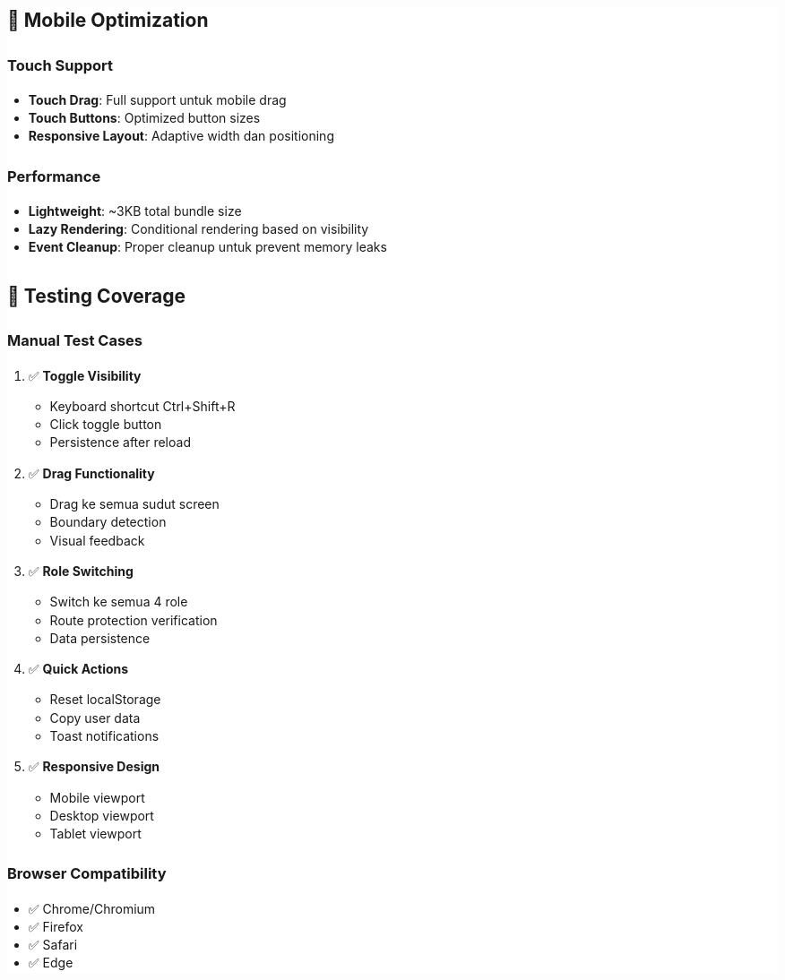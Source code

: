 ## 📱 Mobile Optimization

### Touch Support

- **Touch Drag**: Full support untuk mobile drag
- **Touch Buttons**: Optimized button sizes
- **Responsive Layout**: Adaptive width dan positioning

### Performance

- **Lightweight**: ~3KB total bundle size
- **Lazy Rendering**: Conditional rendering based on visibility
- **Event Cleanup**: Proper cleanup untuk prevent memory leaks

## 🧪 Testing Coverage

### Manual Test Cases

1. ✅ **Toggle Visibility**

   - Keyboard shortcut Ctrl+Shift+R
   - Click toggle button
   - Persistence after reload

2. ✅ **Drag Functionality**

   - Drag ke semua sudut screen
   - Boundary detection
   - Visual feedback

3. ✅ **Role Switching**

   - Switch ke semua 4 role
   - Route protection verification
   - Data persistence

4. ✅ **Quick Actions**

   - Reset localStorage
   - Copy user data
   - Toast notifications

5. ✅ **Responsive Design**
   - Mobile viewport
   - Desktop viewport
   - Tablet viewport

### Browser Compatibility

- ✅ Chrome/Chromium
- ✅ Firefox
- ✅ Safari
- ✅ Edge
